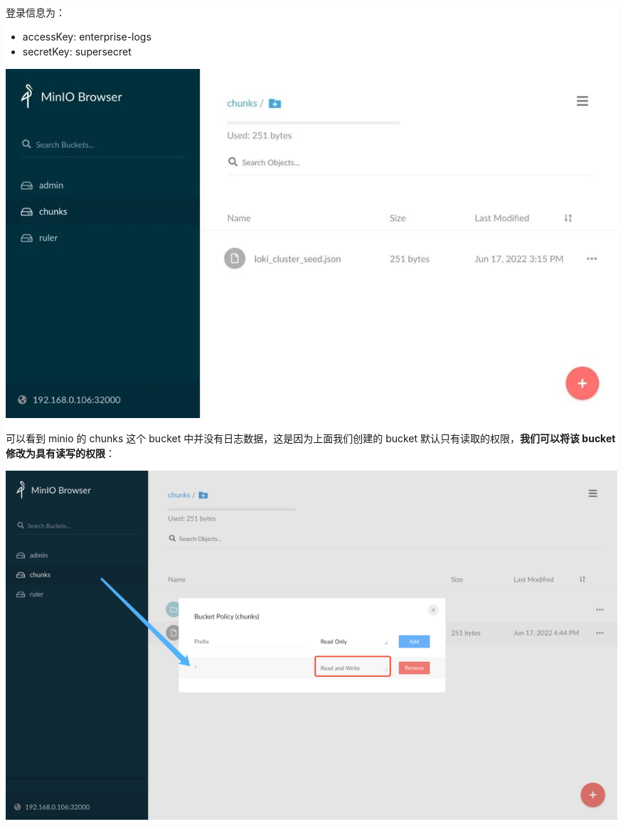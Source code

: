 登录信息为：

* accessKey: enterprise-logs
* secretKey: supersecret

![Alt Image Text](../images/chap10_5_5.jpeg "Body image")

可以看到 minio 的 chunks 这个 bucket 中并没有日志数据，这是因为上面我们创建的 bucket 默认只有读取的权限，**我们可以将该 bucket 修改为具有读写的权限**：

![Alt Image Text](../images/chap10_5_6.png "Body image")
